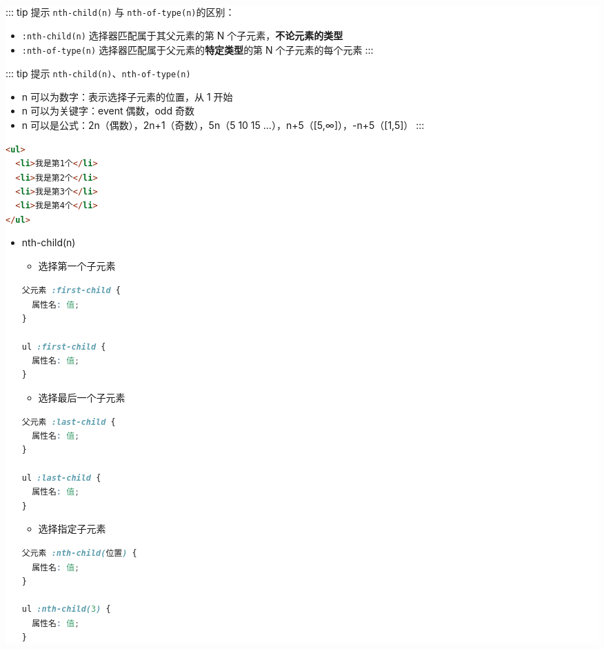 ::: tip 提示
`nth-child(n)` 与 `nth-of-type(n)`的区别：

- `:nth-child(n)` 选择器匹配属于其父元素的第 N 个子元素，**不论元素的类型**
- `:nth-of-type(n)` 选择器匹配属于父元素的**特定类型**的第 N 个子元素的每个元素
  :::

::: tip 提示
`nth-child(n)`、`nth-of-type(n)`

- n 可以为数字：表示选择子元素的位置，从 1 开始
- n 可以为关键字：event 偶数，odd 奇数
- n 可以是公式：2n（偶数），2n+1（奇数），5n（5 10 15 ...），n+5（[5,∞]），-n+5（[1,5]）
  :::

```html
<ul>
  <li>我是第1个</li>
  <li>我是第2个</li>
  <li>我是第3个</li>
  <li>我是第4个</li>
</ul>
```

- nth-child(n)

  - 选择第一个子元素

  ```css
  父元素 :first-child {
    属性名: 值;
  }

  ul :first-child {
    属性名: 值;
  }
  ```

  - 选择最后一个子元素

  ```css
  父元素 :last-child {
    属性名: 值;
  }

  ul :last-child {
    属性名: 值;
  }
  ```

  - 选择指定子元素

  ```css
  父元素 :nth-child(位置) {
    属性名: 值;
  }

  ul :nth-child(3) {
    属性名: 值;
  }
  ```
